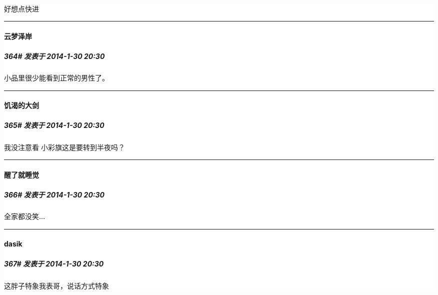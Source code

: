 


好想点快进







-----

####  云梦泽岸  
##### 364#       发表于 2014-1-30 20:30




小品里很少能看到正常的男性了。







-----

####  饥渴的大剑  
##### 365#       发表于 2014-1-30 20:30




我没注意看 小彩旗这是要转到半夜吗？







-----

####  醒了就睡觉  
##### 366#       发表于 2014-1-30 20:30




全家都没笑…







-----

####  dasik  
##### 367#       发表于 2014-1-30 20:30




这胖子特象我表哥，说话方式特象



